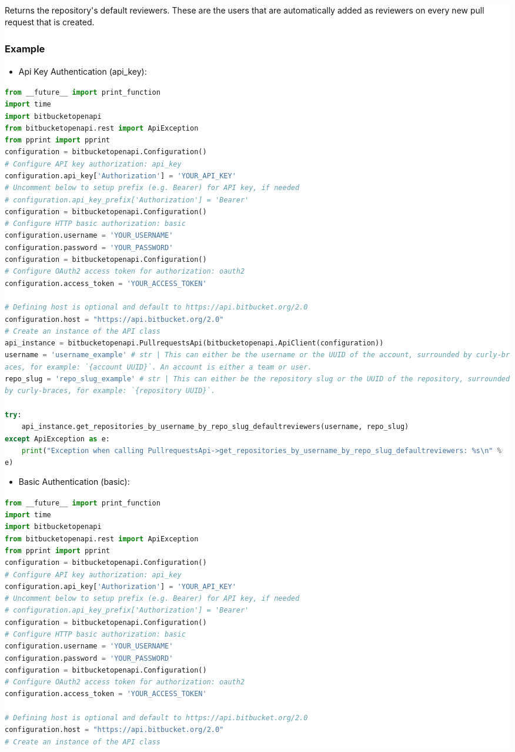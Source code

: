 
Returns the repository's default reviewers.  These are the users that are automatically added as reviewers on every new pull request that is created.

### Example

* Api Key Authentication (api_key):
```python
from __future__ import print_function
import time
import bitbucketopenapi
from bitbucketopenapi.rest import ApiException
from pprint import pprint
configuration = bitbucketopenapi.Configuration()
# Configure API key authorization: api_key
configuration.api_key['Authorization'] = 'YOUR_API_KEY'
# Uncomment below to setup prefix (e.g. Bearer) for API key, if needed
# configuration.api_key_prefix['Authorization'] = 'Bearer'
configuration = bitbucketopenapi.Configuration()
# Configure HTTP basic authorization: basic
configuration.username = 'YOUR_USERNAME'
configuration.password = 'YOUR_PASSWORD'
configuration = bitbucketopenapi.Configuration()
# Configure OAuth2 access token for authorization: oauth2
configuration.access_token = 'YOUR_ACCESS_TOKEN'

# Defining host is optional and default to https://api.bitbucket.org/2.0
configuration.host = "https://api.bitbucket.org/2.0"
# Create an instance of the API class
api_instance = bitbucketopenapi.PullrequestsApi(bitbucketopenapi.ApiClient(configuration))
username = 'username_example' # str | This can either be the username or the UUID of the account, surrounded by curly-braces, for example: `{account UUID}`. An account is either a team or user. 
repo_slug = 'repo_slug_example' # str | This can either be the repository slug or the UUID of the repository, surrounded by curly-braces, for example: `{repository UUID}`. 

try:
    api_instance.get_repositories_by_username_by_repo_slug_defaultreviewers(username, repo_slug)
except ApiException as e:
    print("Exception when calling PullrequestsApi->get_repositories_by_username_by_repo_slug_defaultreviewers: %s\n" % e)
```

* Basic Authentication (basic):
```python
from __future__ import print_function
import time
import bitbucketopenapi
from bitbucketopenapi.rest import ApiException
from pprint import pprint
configuration = bitbucketopenapi.Configuration()
# Configure API key authorization: api_key
configuration.api_key['Authorization'] = 'YOUR_API_KEY'
# Uncomment below to setup prefix (e.g. Bearer) for API key, if needed
# configuration.api_key_prefix['Authorization'] = 'Bearer'
configuration = bitbucketopenapi.Configuration()
# Configure HTTP basic authorization: basic
configuration.username = 'YOUR_USERNAME'
configuration.password = 'YOUR_PASSWORD'
configuration = bitbucketopenapi.Configuration()
# Configure OAuth2 access token for authorization: oauth2
configuration.access_token = 'YOUR_ACCESS_TOKEN'

# Defining host is optional and default to https://api.bitbucket.org/2.0
configuration.host = "https://api.bitbucket.org/2.0"
# Create an instance of the API class
```
